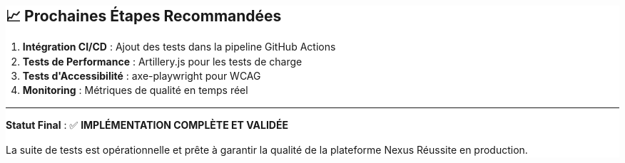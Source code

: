 ## 📈 Prochaines Étapes Recommandées

1. **Intégration CI/CD** : Ajout des tests dans la pipeline GitHub Actions
2. **Tests de Performance** : Artillery.js pour les tests de charge
3. **Tests d'Accessibilité** : axe-playwright pour WCAG
4. **Monitoring** : Métriques de qualité en temps réel

---

**Statut Final** : ✅ **IMPLÉMENTATION COMPLÈTE ET VALIDÉE**

La suite de tests est opérationnelle et prête à garantir la qualité de la plateforme Nexus Réussite en production.
